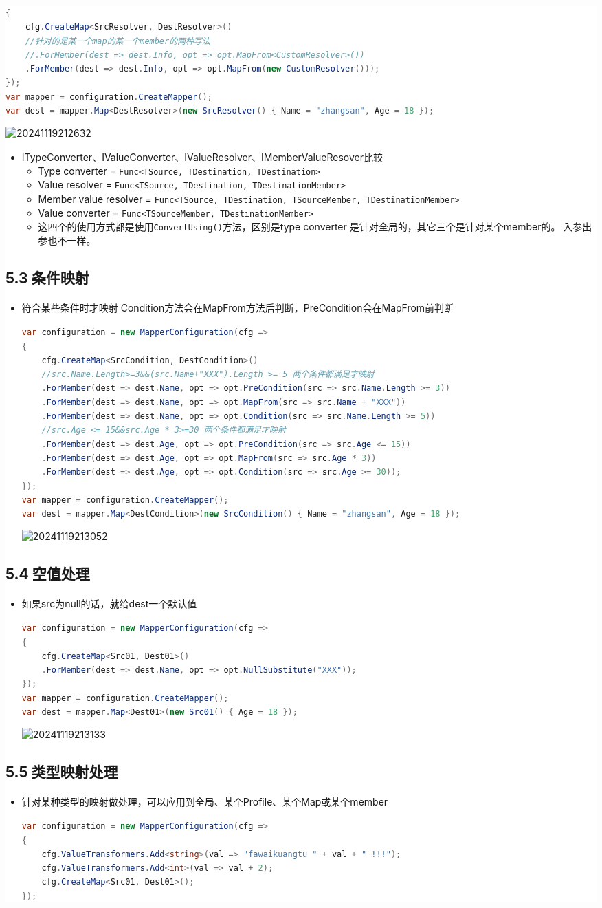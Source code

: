   ```csharp
  {
      cfg.CreateMap<SrcResolver, DestResolver>()
      //针对的是某一个map的某一个member的两种写法
      //.ForMember(dest => dest.Info, opt => opt.MapFrom<CustomResolver>())
      .ForMember(dest => dest.Info, opt => opt.MapFrom(new CustomResolver()));
  });
  var mapper = configuration.CreateMapper();
  var dest = mapper.Map<DestResolver>(new SrcResolver() { Name = "zhangsan", Age = 18 });
  ```
  ![20241119212632](https://raw.githubusercontent.com/fannkaii/MyPicBed/master/images/20241119212632.png)

- ITypeConverter、IValueConverter、IValueResolver、IMemberValueResover比较
  - Type converter = `Func<TSource, TDestination, TDestination>`
  - Value resolver = `Func<TSource, TDestination, TDestinationMember>`
  - Member value resolver = `Func<TSource, TDestination, TSourceMember, TDestinationMember>`
  - Value converter = `Func<TSourceMember, TDestinationMember>`
  - 这四个的使用方式都是使用`ConvertUsing()`方法，区别是type converter 是针对全局的，其它三个是针对某个member的。 入参出参也不一样。

## 5.3 条件映射
- 符合某些条件时才映射
  Condition方法会在MapFrom方法后判断，PreCondition会在MapFrom前判断
  ```csharp
  var configuration = new MapperConfiguration(cfg =>
  {
      cfg.CreateMap<SrcCondition, DestCondition>()
      //src.Name.Length>=3&&(src.Name+"XXX").Length >= 5 两个条件都满足才映射
      .ForMember(dest => dest.Name, opt => opt.PreCondition(src => src.Name.Length >= 3))
      .ForMember(dest => dest.Name, opt => opt.MapFrom(src => src.Name + "XXX"))
      .ForMember(dest => dest.Name, opt => opt.Condition(src => src.Name.Length >= 5))
      //src.Age <= 15&&src.Age * 3>=30 两个条件都满足才映射
      .ForMember(dest => dest.Age, opt => opt.PreCondition(src => src.Age <= 15))
      .ForMember(dest => dest.Age, opt => opt.MapFrom(src => src.Age * 3))
      .ForMember(dest => dest.Age, opt => opt.Condition(src => src.Age >= 30));
  });
  var mapper = configuration.CreateMapper();
  var dest = mapper.Map<DestCondition>(new SrcCondition() { Name = "zhangsan", Age = 18 });
  ```
  ![20241119213052](https://raw.githubusercontent.com/fannkaii/MyPicBed/master/images/20241119213052.png)

## 5.4 空值处理
- 如果src为null的话，就给dest一个默认值
  ```csharp
  var configuration = new MapperConfiguration(cfg =>
  {
      cfg.CreateMap<Src01, Dest01>()
      .ForMember(dest => dest.Name, opt => opt.NullSubstitute("XXX"));
  });
  var mapper = configuration.CreateMapper();
  var dest = mapper.Map<Dest01>(new Src01() { Age = 18 });
  ```
  ![20241119213133](https://raw.githubusercontent.com/fannkaii/MyPicBed/master/images/20241119213133.png)

## 5.5 类型映射处理
- 针对某种类型的映射做处理，可以应用到全局、某个Profile、某个Map或某个member
  ```csharp
  var configuration = new MapperConfiguration(cfg =>
  {
      cfg.ValueTransformers.Add<string>(val => "fawaikuangtu " + val + " !!!");
      cfg.ValueTransformers.Add<int>(val => val + 2);
      cfg.CreateMap<Src01, Dest01>();
  });
  ```